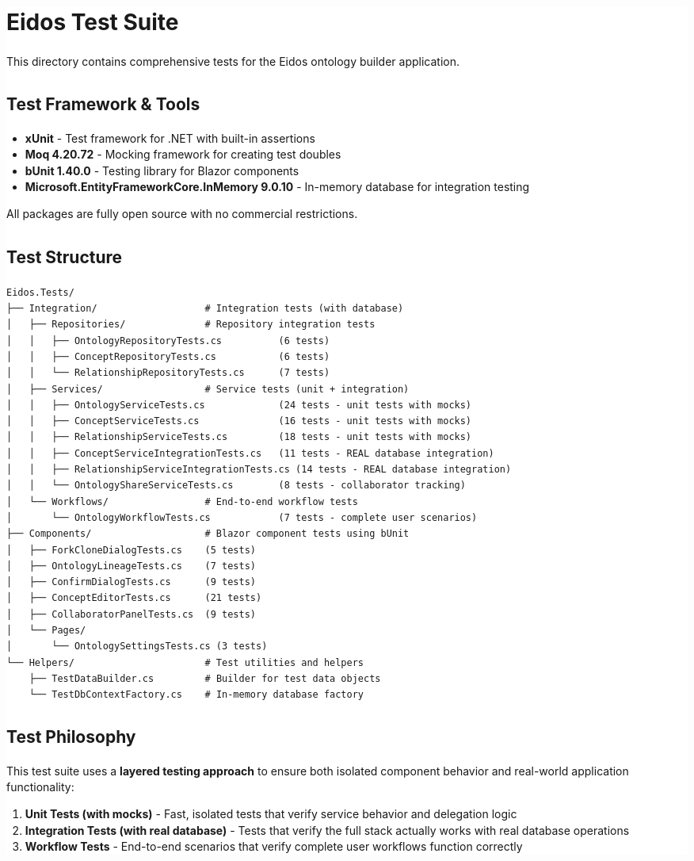 # Eidos Test Suite

This directory contains comprehensive tests for the Eidos ontology builder application.

## Test Framework & Tools

- **xUnit** - Test framework for .NET with built-in assertions
- **Moq 4.20.72** - Mocking framework for creating test doubles
- **bUnit 1.40.0** - Testing library for Blazor components
- **Microsoft.EntityFrameworkCore.InMemory 9.0.10** - In-memory database for integration testing

All packages are fully open source with no commercial restrictions.

## Test Structure

```
Eidos.Tests/
├── Integration/                   # Integration tests (with database)
│   ├── Repositories/              # Repository integration tests
│   │   ├── OntologyRepositoryTests.cs          (6 tests)
│   │   ├── ConceptRepositoryTests.cs           (6 tests)
│   │   └── RelationshipRepositoryTests.cs      (7 tests)
│   ├── Services/                  # Service tests (unit + integration)
│   │   ├── OntologyServiceTests.cs             (24 tests - unit tests with mocks)
│   │   ├── ConceptServiceTests.cs              (16 tests - unit tests with mocks)
│   │   ├── RelationshipServiceTests.cs         (18 tests - unit tests with mocks)
│   │   ├── ConceptServiceIntegrationTests.cs   (11 tests - REAL database integration)
│   │   ├── RelationshipServiceIntegrationTests.cs (14 tests - REAL database integration)
│   │   └── OntologyShareServiceTests.cs        (8 tests - collaborator tracking)
│   └── Workflows/                 # End-to-end workflow tests
│       └── OntologyWorkflowTests.cs            (7 tests - complete user scenarios)
├── Components/                    # Blazor component tests using bUnit
│   ├── ForkCloneDialogTests.cs    (5 tests)
│   ├── OntologyLineageTests.cs    (7 tests)
│   ├── ConfirmDialogTests.cs      (9 tests)
│   ├── ConceptEditorTests.cs      (21 tests)
│   ├── CollaboratorPanelTests.cs  (9 tests)
│   └── Pages/
│       └── OntologySettingsTests.cs (3 tests)
└── Helpers/                       # Test utilities and helpers
    ├── TestDataBuilder.cs         # Builder for test data objects
    └── TestDbContextFactory.cs    # In-memory database factory
```

## Test Philosophy

This test suite uses a **layered testing approach** to ensure both isolated component behavior and real-world application functionality:

1. **Unit Tests (with mocks)** - Fast, isolated tests that verify service behavior and delegation logic
2. **Integration Tests (with real database)** - Tests that verify the full stack actually works with real database operations
3. **Workflow Tests** - End-to-end scenarios that verify complete user workflows function correctly
